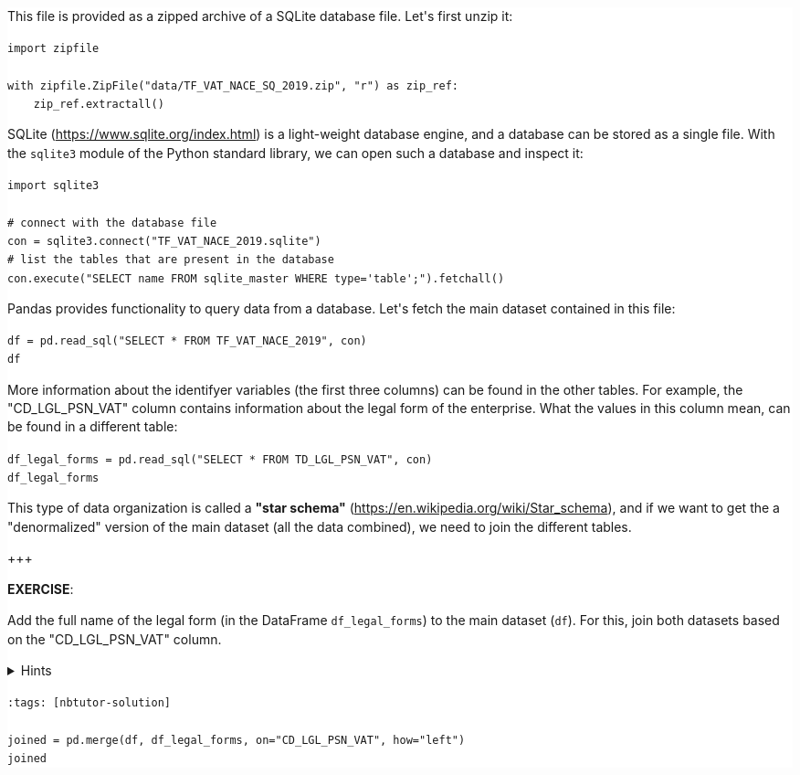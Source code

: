 This file is provided as a zipped archive of a SQLite database file. Let's first unzip it:

```{code-cell} ipython3
import zipfile

with zipfile.ZipFile("data/TF_VAT_NACE_SQ_2019.zip", "r") as zip_ref:
    zip_ref.extractall()
```

SQLite (https://www.sqlite.org/index.html) is a light-weight database engine, and a database can be stored as a single file. With the `sqlite3` module of the Python standard library, we can open such a database and inspect it:

```{code-cell} ipython3
import sqlite3

# connect with the database file
con = sqlite3.connect("TF_VAT_NACE_2019.sqlite")
# list the tables that are present in the database
con.execute("SELECT name FROM sqlite_master WHERE type='table';").fetchall()
```

Pandas provides functionality to query data from a database. Let's fetch the main dataset contained in this file:

```{code-cell} ipython3
df = pd.read_sql("SELECT * FROM TF_VAT_NACE_2019", con)
df
```

More information about the identifyer variables (the first three columns) can be found in the other tables. For example, the "CD_LGL_PSN_VAT" column contains information about the legal form of the enterprise. What the values in this column mean, can be found in a different table:

```{code-cell} ipython3
df_legal_forms = pd.read_sql("SELECT * FROM TD_LGL_PSN_VAT", con)
df_legal_forms
```

This type of data organization is called a **"star schema"** (https://en.wikipedia.org/wiki/Star_schema), and if we want to get the a "denormalized" version of the main dataset (all the data combined), we need to join the different tables.

+++

<div class="alert alert-success">

**EXERCISE**:

Add the full name of the legal form (in the DataFrame `df_legal_forms`) to the main dataset (`df`). For this, join both datasets based on the "CD_LGL_PSN_VAT" column.
    
<details><summary>Hints</summary></details>      

</div>

```{code-cell} ipython3
:tags: [nbtutor-solution]

joined = pd.merge(df, df_legal_forms, on="CD_LGL_PSN_VAT", how="left")
joined
```
